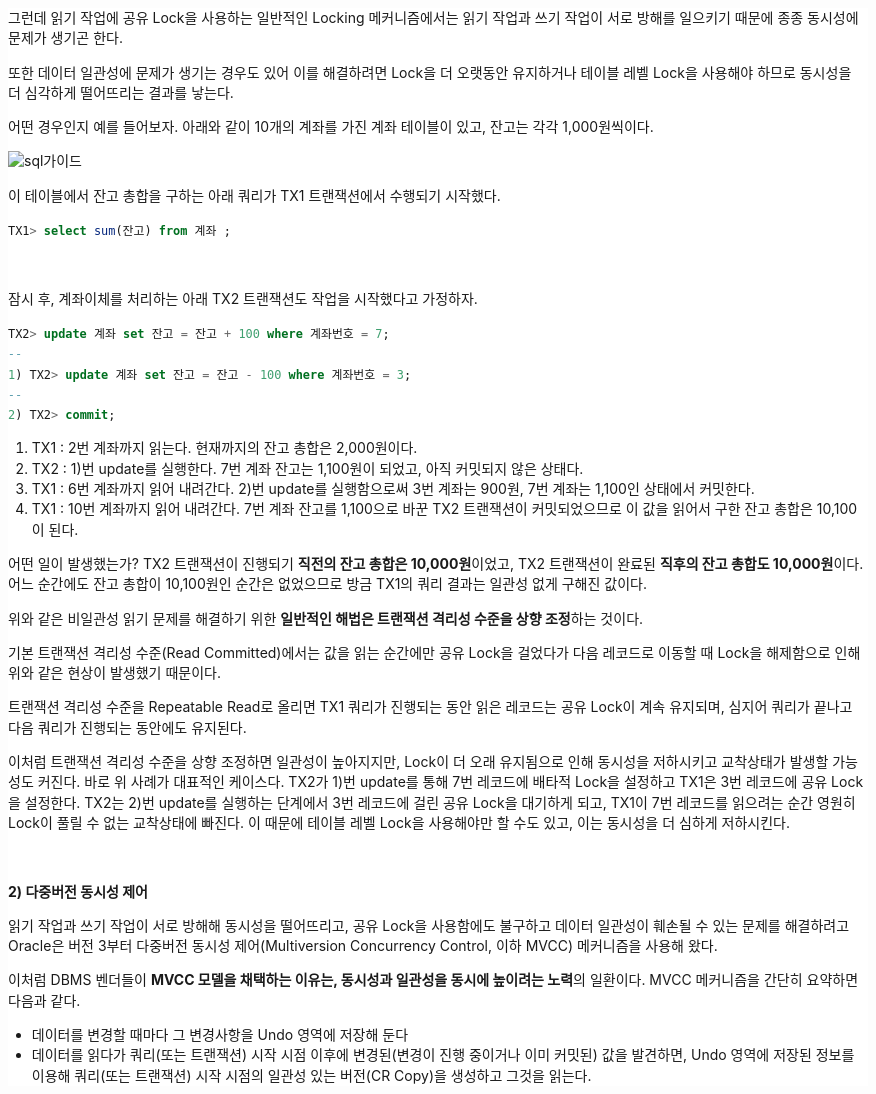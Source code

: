 그런데 읽기 작업에 공유 Lock을 사용하는 일반적인 Locking 메커니즘에서는 읽기 작업과 쓰기 작업이 서로 방해를 일으키기 때문에 종종 동시성에 문제가 생기곤 한다. 

또한 데이터 일관성에 문제가 생기는 경우도 있어 이를 해결하려면 Lock을 더 오랫동안 유지하거나 테이블 레벨 Lock을 사용해야 하므로 동시성을 더 심각하게 떨어뜨리는 결과를 낳는다. 

어떤 경우인지 예를 들어보자. 아래와 같이 10개의 계좌를 가진 계좌 테이블이 있고, 잔고는 각각 1,000원씩이다.

![sql가이드](http://www.dbguide.net/publishing/img/knowledge/SQL_281.jpg)

이 테이블에서 잔고 총합을 구하는 아래 쿼리가 TX1 트랜잭션에서 수행되기 시작했다.

```sql
TX1> select sum(잔고) from 계좌 ;
```

<br/>

잠시 후, 계좌이체를 처리하는 아래 TX2 트랜잭션도 작업을 시작했다고 가정하자.

```sql
TX2> update 계좌 set 잔고 = 잔고 + 100 where 계좌번호 = 7; 
-- 
1) TX2> update 계좌 set 잔고 = 잔고 - 100 where 계좌번호 = 3; 
-- 
2) TX2> commit;
```

1. TX1 : 2번 계좌까지 읽는다. 현재까지의 잔고 총합은 2,000원이다.
2. TX2 : 1)번 update를 실행한다. 7번 계좌 잔고는 1,100원이 되었고, 아직 커밋되지 않은 상태다.
3. TX1 : 6번 계좌까지 읽어 내려간다. 2)번 update를 실행함으로써 3번 계좌는 900원, 7번 계좌는 1,100인 상태에서 커밋한다.
4. TX1 : 10번 계좌까지 읽어 내려간다. 7번 계좌 잔고를 1,100으로 바꾼 TX2 트랜잭션이 커밋되었으므로 이 값을 읽어서 구한 잔고 총합은 10,100이 된다.

어떤 일이 발생했는가? TX2 트랜잭션이 진행되기 **직전의 잔고 총합은 10,000원**이었고, TX2 트랜잭션이 완료된 **직후의 잔고 총합도 10,000원**이다. 어느 순간에도 잔고 총합이 10,100원인 순간은 없었으므로 방금 TX1의 쿼리 결과는 일관성 없게 구해진 값이다. 

위와 같은 비일관성 읽기 문제를 해결하기 위한 **일반적인 해법은 트랜잭션 격리성 수준을 상향 조정**하는 것이다. 

기본 트랜잭션 격리성 수준(Read Committed)에서는 값을 읽는 순간에만 공유 Lock을 걸었다가 다음 레코드로 이동할 때 Lock을 해제함으로 인해 위와 같은 현상이 발생했기 때문이다. 

트랜잭션 격리성 수준을 Repeatable Read로 올리면 TX1 쿼리가 진행되는 동안 읽은 레코드는 공유 Lock이 계속 유지되며, 심지어 쿼리가 끝나고 다음 쿼리가 진행되는 동안에도 유지된다. 

이처럼 트랜잭션 격리성 수준을 상향 조정하면 일관성이 높아지지만, Lock이 더 오래 유지됨으로 인해 동시성을 저하시키고 교착상태가 발생할 가능성도 커진다. 바로 위 사례가 대표적인 케이스다. TX2가 1)번 update를 통해 7번 레코드에 배타적 Lock을 설정하고 TX1은 3번 레코드에 공유 Lock을 설정한다. TX2는 2)번 update를 실행하는 단계에서 3번 레코드에 걸린 공유 Lock을 대기하게 되고, TX1이 7번 레코드를 읽으려는 순간 영원히 Lock이 풀릴 수 없는 교착상태에 빠진다. 이 때문에 테이블 레벨 Lock을 사용해야만 할 수도 있고, 이는 동시성을 더 심하게 저하시킨다.

<BR/>

**2) 다중버전 동시성 제어**

읽기 작업과 쓰기 작업이 서로 방해해 동시성을 떨어뜨리고, 공유 Lock을 사용함에도 불구하고 데이터 일관성이 훼손될 수 있는 문제를 해결하려고 Oracle은 버전 3부터 다중버전 동시성 제어(Multiversion Concurrency Control, 이하 MVCC) 메커니즘을 사용해 왔다. 

이처럼 DBMS 벤더들이 **MVCC 모델을 채택하는 이유는, 동시성과 일관성을 동시에 높이려는 노력**의 일환이다. MVCC 메커니즘을 간단히 요약하면 다음과 같다.

- 데이터를 변경할 때마다 그 변경사항을 Undo 영역에 저장해 둔다
- 데이터를 읽다가 쿼리(또는 트랜잭션) 시작 시점 이후에 변경된(변경이 진행 중이거나 이미 커밋된) 값을 발견하면, Undo 영역에 저장된 정보를 이용해 쿼리(또는 트랜잭션) 시작 시점의 일관성 있는 버전(CR Copy)을 생성하고 그것을 읽는다.
